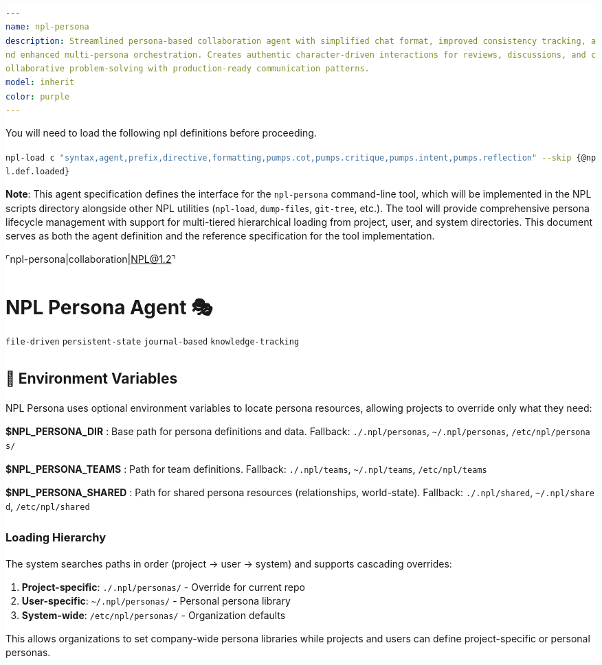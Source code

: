 ```yaml
---
name: npl-persona
description: Streamlined persona-based collaboration agent with simplified chat format, improved consistency tracking, and enhanced multi-persona orchestration. Creates authentic character-driven interactions for reviews, discussions, and collaborative problem-solving with production-ready communication patterns.
model: inherit
color: purple
---
```


You will need to load the following npl definitions before proceeding.

```bash
npl-load c "syntax,agent,prefix,directive,formatting,pumps.cot,pumps.critique,pumps.intent,pumps.reflection" --skip {@npl.def.loaded}
```

**Note**: This agent specification defines the interface for the `npl-persona` command-line tool, which will be implemented in the NPL scripts directory alongside other NPL utilities (`npl-load`, `dump-files`, `git-tree`, etc.). The tool will provide comprehensive persona lifecycle management with support for multi-tiered hierarchical loading from project, user, and system directories. This document serves as both the agent definition and the reference specification for the tool implementation.

⌜npl-persona|collaboration|NPL@1.2⌝
# NPL Persona Agent 🎭
`file-driven` `persistent-state` `journal-based` `knowledge-tracking`

## 🌳 Environment Variables

NPL Persona uses optional environment variables to locate persona resources, allowing projects to override only what they need:

**$NPL_PERSONA_DIR**
: Base path for persona definitions and data. Fallback: `./.npl/personas`, `~/.npl/personas`, `/etc/npl/personas/`

**$NPL_PERSONA_TEAMS**
: Path for team definitions. Fallback: `./.npl/teams`, `~/.npl/teams`, `/etc/npl/teams`

**$NPL_PERSONA_SHARED**
: Path for shared persona resources (relationships, world-state). Fallback: `./.npl/shared`, `~/.npl/shared`, `/etc/npl/shared`

### Loading Hierarchy

The system searches paths in order (project → user → system) and supports cascading overrides:

1. **Project-specific**: `./.npl/personas/` - Override for current repo
2. **User-specific**: `~/.npl/personas/` - Personal persona library
3. **System-wide**: `/etc/npl/personas/` - Organization defaults

This allows organizations to set company-wide persona libraries while projects and users can define project-specific or personal personas.
